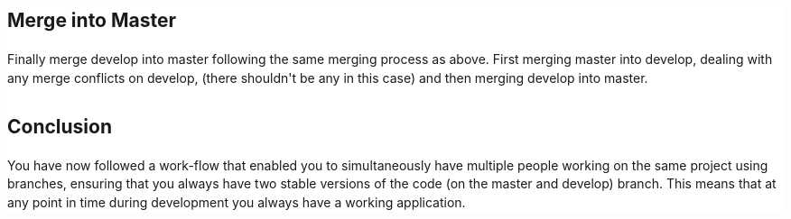 ## Merge into Master

Finally merge develop into master following the same merging process as above. First merging master into develop, dealing with any merge conflicts on develop, (there shouldn't be any in this case) and then merging develop into master.

## Conclusion

You have now followed a work-flow that enabled you to simultaneously have multiple people working on the same project using branches, ensuring that you always have two stable versions of the code (on the master and develop) branch. This means that at any point in time during development you always have a working application.
